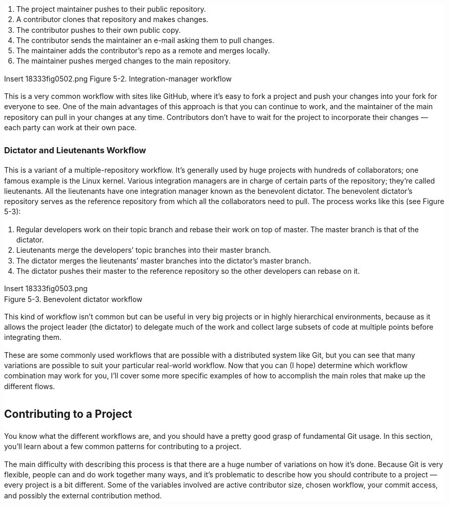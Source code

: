 1.	The project maintainer pushes to their public repository.
2.	A contributor clones that repository and makes changes.
3.	The contributor pushes to their own public copy.
4.	The contributor sends the maintainer an e-mail asking them to pull changes.
5.	The maintainer adds the contributor’s repo as a remote and merges locally.
6.	The maintainer pushes merged changes to the main repository.

Insert 18333fig0502.png 
Figure 5-2. Integration-manager workflow

This is a very common workflow with sites like GitHub, where it’s easy to fork a project and push your changes into your fork for everyone to see. One of the main advantages of this approach is that you can continue to work, and the maintainer of the main repository can pull in your changes at any time. Contributors don’t have to wait for the project to incorporate their changes — each party can work at their own pace.

### Dictator and Lieutenants Workflow ###

This is a variant of a multiple-repository workflow. It’s generally used by huge projects with hundreds of collaborators; one famous example is the Linux kernel. Various integration managers are in charge of certain parts of the repository; they’re called lieutenants. All the lieutenants have one integration manager known as the benevolent dictator. The benevolent dictator’s repository serves as the reference repository from which all the collaborators need to pull. The process works like this (see Figure 5-3):

1.	Regular developers work on their topic branch and rebase their work on top of master. The master branch is that of the dictator.
2.	Lieutenants merge the developers’ topic branches into their master branch.
3.	The dictator merges the lieutenants’ master branches into the dictator’s master branch.
4.	The dictator pushes their master to the reference repository so the other developers can rebase on it.

Insert 18333fig0503.png  
Figure 5-3. Benevolent dictator workflow

This kind of workflow isn’t common but can be useful in very big projects or in highly hierarchical environments, because as it allows the project leader (the dictator) to delegate much of the work and collect large subsets of code at multiple points before integrating them.

These are some commonly used workflows that are possible with a distributed system like Git, but you can see that many variations are possible to suit your particular real-world workflow. Now that you can (I hope) determine which workflow combination may work for you, I’ll cover some more specific examples of how to accomplish the main roles that make up the different flows.

## Contributing to a Project ##

You know what the different workflows are, and you should have a pretty good grasp of fundamental Git usage. In this section, you’ll learn about a few common patterns for contributing to a project.

The main difficulty with describing this process is that there are a huge number of variations on how it’s done. Because Git is very flexible, people can and do work together many ways, and it’s problematic to describe how you should contribute to a project — every project is a bit different. Some of the variables involved are active contributor size, chosen workflow, your commit access, and possibly the external contribution method.

